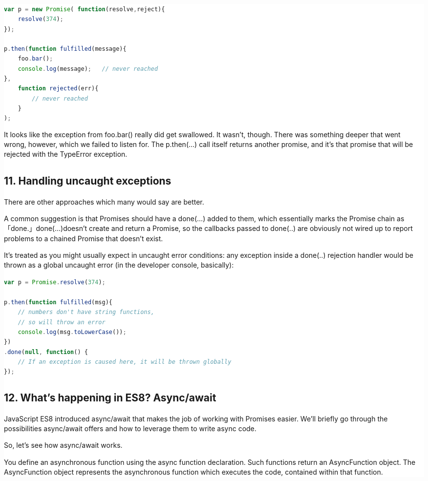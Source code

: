 ```js
var p = new Promise( function(resolve,reject){
	resolve(374);
});

p.then(function fulfilled(message){
    foo.bar();
    console.log(message);   // never reached
},
    function rejected(err){
        // never reached
    }
);
```

It looks like the exception from foo.bar() really did get swallowed. It wasn’t, though. There was something deeper that went wrong, however, which we failed to listen for. The p.then(…) call itself returns another promise, and it’s that promise that will be rejected with the TypeError exception.

## 11. Handling uncaught exceptions

There are other approaches which many would say are better.

A common suggestion is that Promises should have a done(…) added to them, which essentially marks the Promise chain as「done.」done(…)doesn’t create and return a Promise, so the callbacks passed to done(..) are obviously not wired up to report problems to a chained Promise that doesn’t exist.

It’s treated as you might usually expect in uncaught error conditions: any exception inside a done(..) rejection handler would be thrown as a global uncaught error (in the developer console, basically):

```js
var p = Promise.resolve(374);

p.then(function fulfilled(msg){
    // numbers don't have string functions,
    // so will throw an error
    console.log(msg.toLowerCase());
})
.done(null, function() {
    // If an exception is caused here, it will be thrown globally 
});
```

## 12. What’s happening in ES8? Async/await

JavaScript ES8 introduced async/await that makes the job of working with Promises easier. We’ll briefly go through the possibilities async/await offers and how to leverage them to write async code.

So, let’s see how async/await works.

You define an asynchronous function using the async function declaration. Such functions return an AsyncFunction object. The AsyncFunction object represents the asynchronous function which executes the code, contained within that function.

